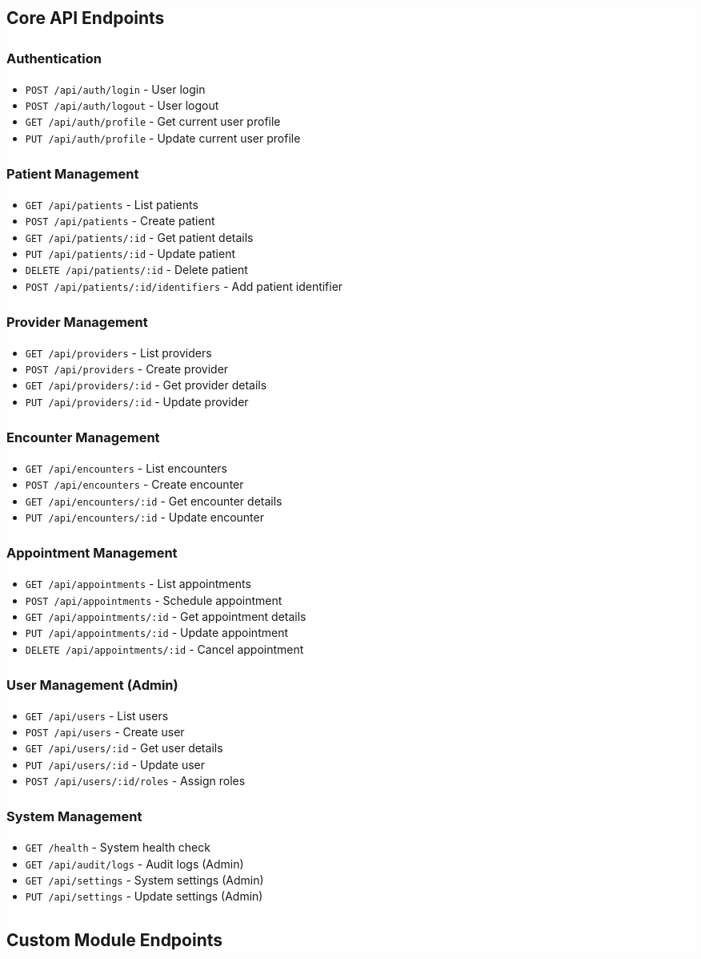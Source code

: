 ## Core API Endpoints

### Authentication
- `POST /api/auth/login` - User login
- `POST /api/auth/logout` - User logout
- `GET /api/auth/profile` - Get current user profile
- `PUT /api/auth/profile` - Update current user profile

### Patient Management
- `GET /api/patients` - List patients
- `POST /api/patients` - Create patient
- `GET /api/patients/:id` - Get patient details
- `PUT /api/patients/:id` - Update patient
- `DELETE /api/patients/:id` - Delete patient
- `POST /api/patients/:id/identifiers` - Add patient identifier

### Provider Management
- `GET /api/providers` - List providers
- `POST /api/providers` - Create provider
- `GET /api/providers/:id` - Get provider details
- `PUT /api/providers/:id` - Update provider

### Encounter Management
- `GET /api/encounters` - List encounters
- `POST /api/encounters` - Create encounter
- `GET /api/encounters/:id` - Get encounter details
- `PUT /api/encounters/:id` - Update encounter

### Appointment Management
- `GET /api/appointments` - List appointments
- `POST /api/appointments` - Schedule appointment
- `GET /api/appointments/:id` - Get appointment details
- `PUT /api/appointments/:id` - Update appointment
- `DELETE /api/appointments/:id` - Cancel appointment

### User Management (Admin)
- `GET /api/users` - List users
- `POST /api/users` - Create user
- `GET /api/users/:id` - Get user details
- `PUT /api/users/:id` - Update user
- `POST /api/users/:id/roles` - Assign roles

### System Management
- `GET /health` - System health check
- `GET /api/audit/logs` - Audit logs (Admin)
- `GET /api/settings` - System settings (Admin)
- `PUT /api/settings` - Update settings (Admin)

## Custom Module Endpoints
